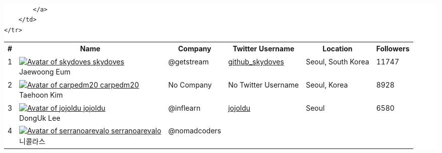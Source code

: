 			</a>
		</td>
	</tr>
</table>

<table>
	<tr>
		<th>#</th>
		<th>Name</th>
		<th>Company</th>
		<th>Twitter Username</th>
		<th>Location</th>
		<th>Followers</th>
	</tr>
	<tr>
		<td>1</td>
		<td>
			<a href="https://github.com/skydoves">
				<img src="https://avatars.githubusercontent.com/u/24237865?s=72&u=fe63f4b9aa756a59c12de9e44245995f3ac25dad&v=4" width="24" alt="Avatar of skydoves"> skydoves
			</a><br/>
			Jaewoong Eum
		</td>
		<td>@getstream </td>
		<td><a href="https://twitter.com/github_skydoves">github_skydoves</a></td>
		<td>Seoul, South Korea</td>
		<td>11747</td>
	</tr>
	<tr>
		<td>2</td>
		<td>
			<a href="https://github.com/carpedm20">
				<img src="https://avatars.githubusercontent.com/u/3346407?s=72&u=07237ea2adc77af5f47b439e403fd2c9e130b326&v=4" width="24" alt="Avatar of carpedm20"> carpedm20
			</a><br/>
			Taehoon Kim
		</td>
		<td>No Company</td>
		<td>No Twitter Username</td>
		<td>Seoul, Korea</td>
		<td>8928</td>
	</tr>
	<tr>
		<td>3</td>
		<td>
			<a href="https://github.com/jojoldu">
				<img src="https://avatars.githubusercontent.com/u/7760496?s=72&u=d0933bcbad7f15e9516e59d90db8b1e77e26517d&v=4" width="24" alt="Avatar of jojoldu"> jojoldu
			</a><br/>
			DongUk Lee
		</td>
		<td>@inflearn </td>
		<td><a href="https://twitter.com/jojoldu">jojoldu</a></td>
		<td>Seoul</td>
		<td>6580</td>
	</tr>
	<tr>
		<td>4</td>
		<td>
			<a href="https://github.com/serranoarevalo">
				<img src="https://avatars.githubusercontent.com/u/3612017?s=72&u=7829da1605a4ba5d541d3224ab71659f6471a2c1&v=4" width="24" alt="Avatar of serranoarevalo"> serranoarevalo
			</a><br/>
			니콜라스
		</td>
		<td>@nomadcoders  </td>